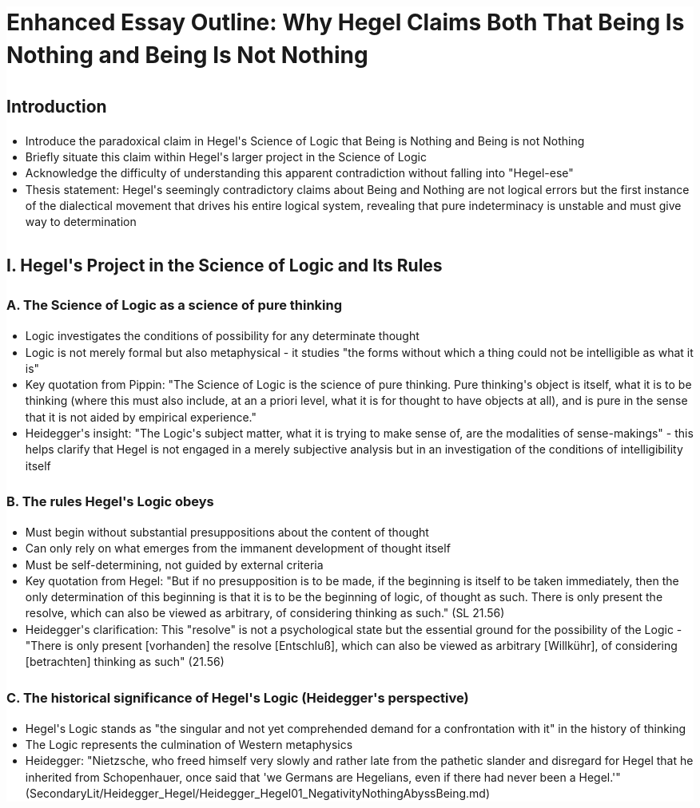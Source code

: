 # Enhanced Essay Outline: Why Hegel Claims Both That Being Is Nothing and Being Is Not Nothing

## Introduction
- Introduce the paradoxical claim in Hegel's Science of Logic that Being is Nothing and Being is not Nothing
- Briefly situate this claim within Hegel's larger project in the Science of Logic
- Acknowledge the difficulty of understanding this apparent contradiction without falling into "Hegel-ese"
- Thesis statement: Hegel's seemingly contradictory claims about Being and Nothing are not logical errors but the first instance of the dialectical movement that drives his entire logical system, revealing that pure indeterminacy is unstable and must give way to determination

## I. Hegel's Project in the Science of Logic and Its Rules

### A. The Science of Logic as a science of pure thinking
- Logic investigates the conditions of possibility for any determinate thought
- Logic is not merely formal but also metaphysical - it studies "the forms without which a thing could not be intelligible as what it is"
- Key quotation from Pippin: "The Science of Logic is the science of pure thinking. Pure thinking's object is itself, what it is to be thinking (where this must also include, at an a priori level, what it is for thought to have objects at all), and is pure in the sense that it is not aided by empirical experience."
- Heidegger's insight: "The Logic's subject matter, what it is trying to make sense of, are the modalities of sense-makings" - this helps clarify that Hegel is not engaged in a merely subjective analysis but in an investigation of the conditions of intelligibility itself

### B. The rules Hegel's Logic obeys
- Must begin without substantial presuppositions about the content of thought
- Can only rely on what emerges from the immanent development of thought itself
- Must be self-determining, not guided by external criteria
- Key quotation from Hegel: "But if no presupposition is to be made, if the beginning is itself to be taken immediately, then the only determination of this beginning is that it is to be the beginning of logic, of thought as such. There is only present the resolve, which can also be viewed as arbitrary, of considering thinking as such." (SL 21.56)
- Heidegger's clarification: This "resolve" is not a psychological state but the essential ground for the possibility of the Logic - "There is only present [vorhanden] the resolve [Entschluß], which can also be viewed as arbitrary [Willkühr], of considering [betrachten] thinking as such" (21.56)

### C. The historical significance of Hegel's Logic (Heidegger's perspective)
- Hegel's Logic stands as "the singular and not yet comprehended demand for a confrontation with it" in the history of thinking
- The Logic represents the culmination of Western metaphysics
- Heidegger: "Nietzsche, who freed himself very slowly and rather late from the pathetic slander and disregard for Hegel that he inherited from Schopenhauer, once said that 'we Germans are Hegelians, even if there had never been a Hegel.'" (SecondaryLit/Heidegger_Hegel/Heidegger_Hegel01_NegativityNothingAbyssBeing.md)
